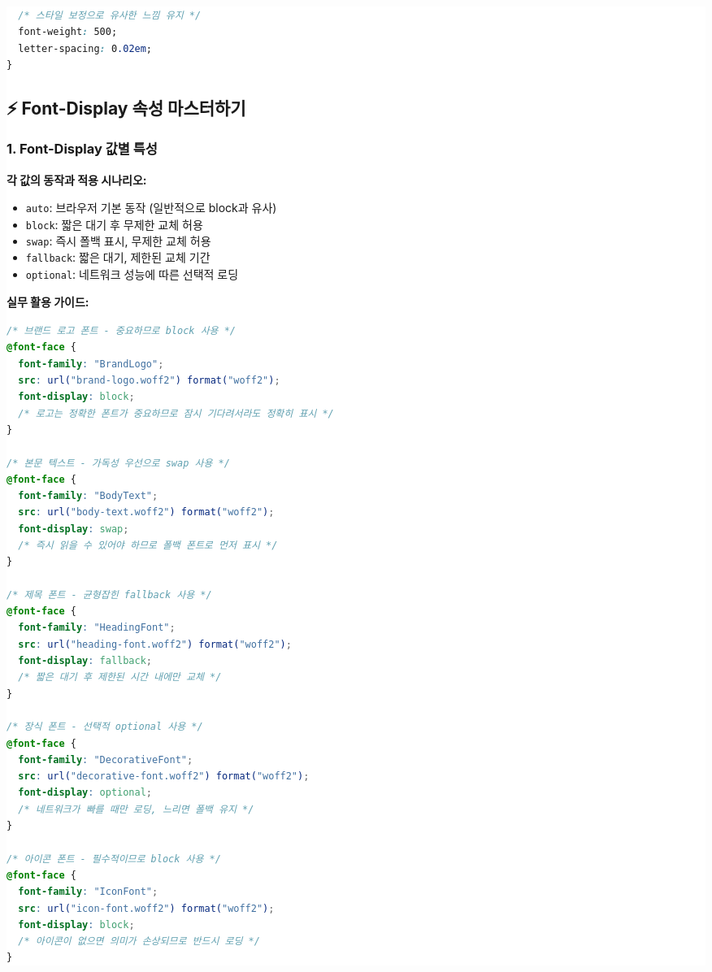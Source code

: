 ```css
  /* 스타일 보정으로 유사한 느낌 유지 */
  font-weight: 500;
  letter-spacing: 0.02em;
}
```

## ⚡ Font-Display 속성 마스터하기

### 1. **Font-Display 값별 특성**

**각 값의 동작과 적용 시나리오:**

- `auto`: 브라우저 기본 동작 (일반적으로 block과 유사)
- `block`: 짧은 대기 후 무제한 교체 허용
- `swap`: 즉시 폴백 표시, 무제한 교체 허용
- `fallback`: 짧은 대기, 제한된 교체 기간
- `optional`: 네트워크 성능에 따른 선택적 로딩

**실무 활용 가이드:**

```css
/* 브랜드 로고 폰트 - 중요하므로 block 사용 */
@font-face {
  font-family: "BrandLogo";
  src: url("brand-logo.woff2") format("woff2");
  font-display: block;
  /* 로고는 정확한 폰트가 중요하므로 잠시 기다려서라도 정확히 표시 */
}

/* 본문 텍스트 - 가독성 우선으로 swap 사용 */
@font-face {
  font-family: "BodyText";
  src: url("body-text.woff2") format("woff2");
  font-display: swap;
  /* 즉시 읽을 수 있어야 하므로 폴백 폰트로 먼저 표시 */
}

/* 제목 폰트 - 균형잡힌 fallback 사용 */
@font-face {
  font-family: "HeadingFont";
  src: url("heading-font.woff2") format("woff2");
  font-display: fallback;
  /* 짧은 대기 후 제한된 시간 내에만 교체 */
}

/* 장식 폰트 - 선택적 optional 사용 */
@font-face {
  font-family: "DecorativeFont";
  src: url("decorative-font.woff2") format("woff2");
  font-display: optional;
  /* 네트워크가 빠를 때만 로딩, 느리면 폴백 유지 */
}

/* 아이콘 폰트 - 필수적이므로 block 사용 */
@font-face {
  font-family: "IconFont";
  src: url("icon-font.woff2") format("woff2");
  font-display: block;
  /* 아이콘이 없으면 의미가 손상되므로 반드시 로딩 */
}
```
